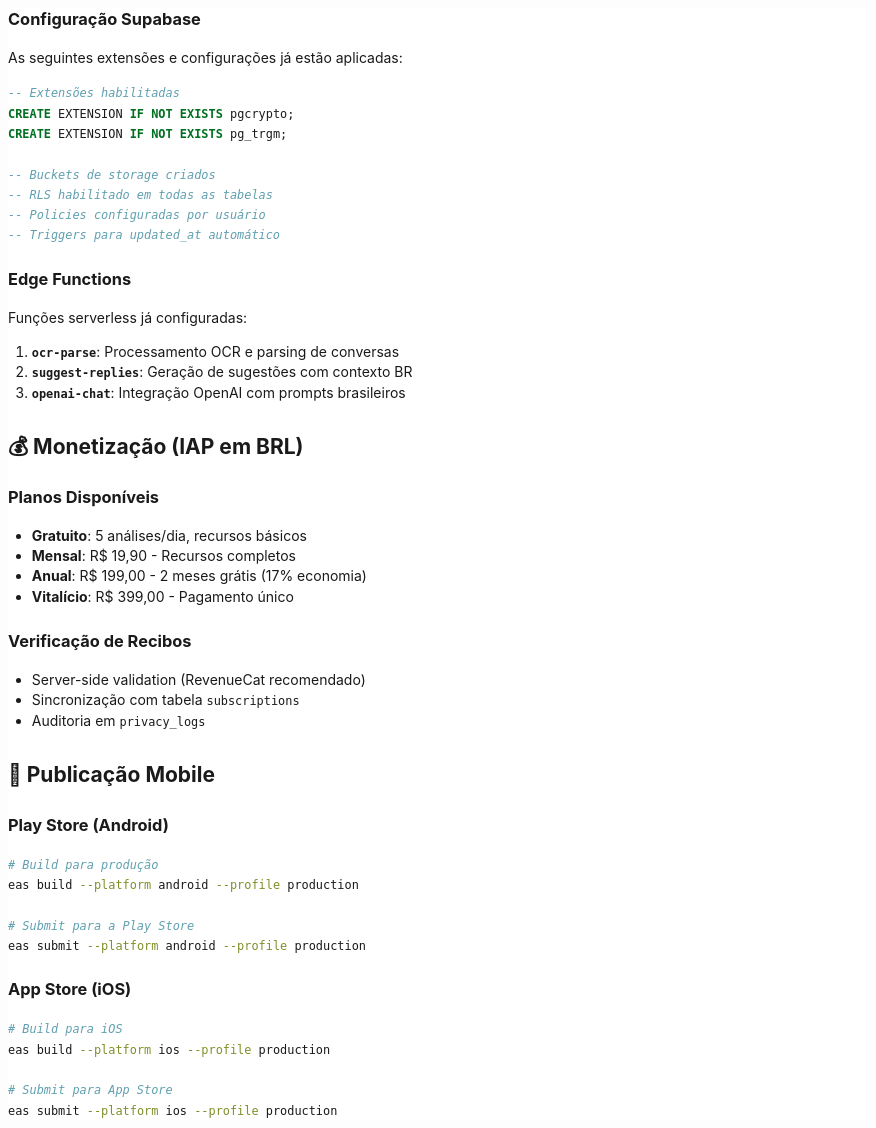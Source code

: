 ### Configuração Supabase

As seguintes extensões e configurações já estão aplicadas:

```sql
-- Extensões habilitadas
CREATE EXTENSION IF NOT EXISTS pgcrypto;
CREATE EXTENSION IF NOT EXISTS pg_trgm;

-- Buckets de storage criados
-- RLS habilitado em todas as tabelas
-- Policies configuradas por usuário
-- Triggers para updated_at automático
```

### Edge Functions

Funções serverless já configuradas:

1. **`ocr-parse`**: Processamento OCR e parsing de conversas
2. **`suggest-replies`**: Geração de sugestões com contexto BR
3. **`openai-chat`**: Integração OpenAI com prompts brasileiros

## 💰 Monetização (IAP em BRL)

### Planos Disponíveis
- **Gratuito**: 5 análises/dia, recursos básicos
- **Mensal**: R$ 19,90 - Recursos completos
- **Anual**: R$ 199,00 - 2 meses grátis (17% economia)
- **Vitalício**: R$ 399,00 - Pagamento único

### Verificação de Recibos
- Server-side validation (RevenueCat recomendado)
- Sincronização com tabela `subscriptions`
- Auditoria em `privacy_logs`

## 📱 Publicação Mobile

### Play Store (Android)
```bash
# Build para produção
eas build --platform android --profile production

# Submit para a Play Store
eas submit --platform android --profile production
```

### App Store (iOS)
```bash
# Build para iOS
eas build --platform ios --profile production

# Submit para App Store
eas submit --platform ios --profile production
```
